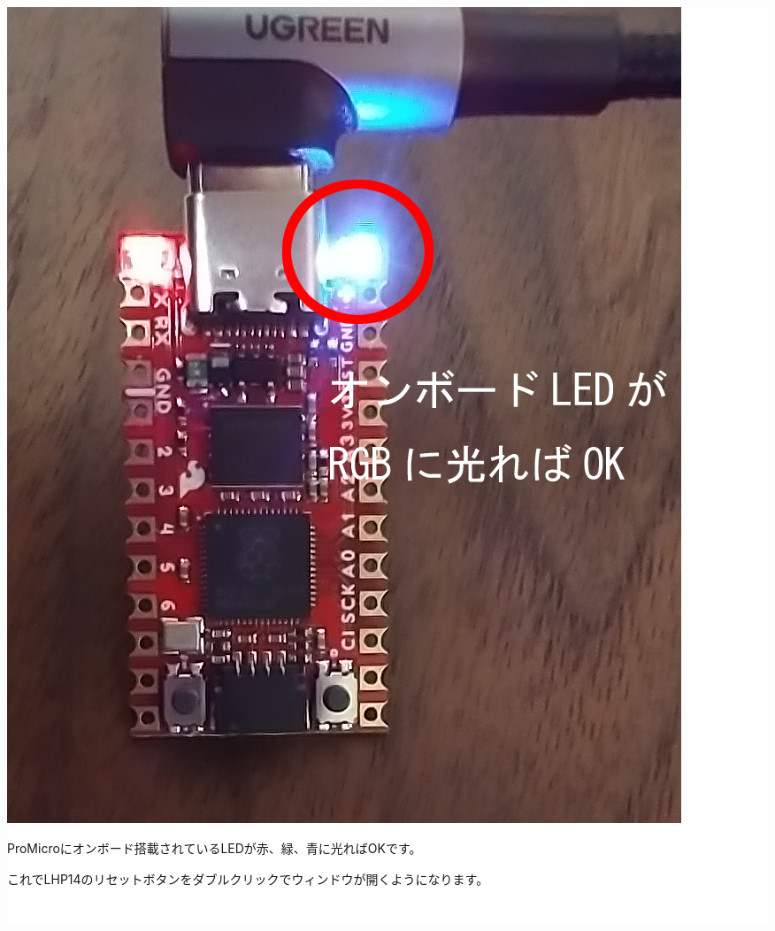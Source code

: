 ![](./images/LHP14_j/RP2040_2.png)

ProMicroにオンボード搭載されているLEDが赤、緑、青に光ればOKです。     

これでLHP14のリセットボタンをダブルクリックでウィンドウが開くようになります。
<br>
<br>
<br>
